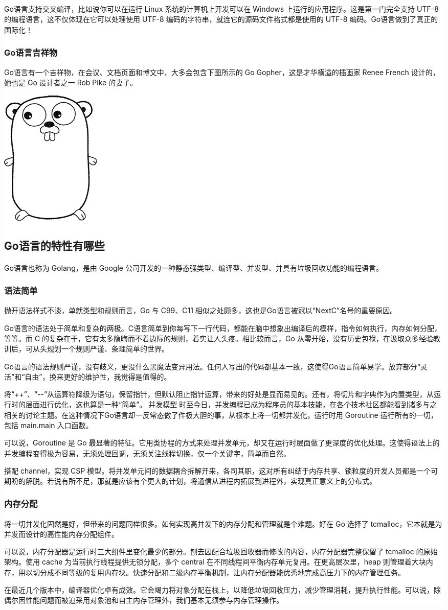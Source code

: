 Go语言支持交叉编译，比如说你可以在运行 Linux 系统的计算机上开发可以在 Windows 上运行的应用程序。这是第一门完全支持 UTF-8 的编程语言，这不仅体现在它可以处理使用 UTF-8 编码的字符串，就连它的源码文件格式都是使用的 UTF-8 编码。Go语言做到了真正的国际化！

### Go语言吉祥物

Go语言有一个吉祥物，在会议、文档页面和博文中，大多会包含下图所示的 Go Gopher，这是才华横溢的插画家 Renee French 设计的，她也是 Go 设计者之一 Rob Pike 的妻子。

![吉祥物](/csnotes/go/img/吉祥物.jpg)

## Go语言的特性有哪些

Go语言也称为 Golang，是由 Google 公司开发的一种静态强类型、编译型、并发型、并具有垃圾回收功能的编程语言。

### 语法简单

抛开语法样式不谈，单就类型和规则而言，Go 与 C99、C11 相似之处颇多，这也是Go语言被冠以“NextC”名号的重要原因。

Go语言的语法处于简单和复杂的两极。C语言简单到你每写下一行代码，都能在脑中想象出编译后的模样，指令如何执行，内存如何分配，等等。而 C 的复杂在于，它有太多隐晦而不着边际的规则，着实让人头疼。相比较而言，Go 从零开始，没有历史包袱，在汲取众多经验教训后，可从头规划一个规则严谨、条理简单的世界。

Go语言的语法规则严谨，没有歧义，更没什么黑魔法变异用法。任何人写出的代码都基本一致，这使得Go语言简单易学。放弃部分“灵活”和“自由”，换来更好的维护性，我觉得是值得的。

将“++”、“--”从运算符降级为语句，保留指针，但默认阻止指针运算，带来的好处是显而易见的。还有，将切片和字典作为内置类型，从运行时的层面进行优化，这也算是一种“简单”。
并发模型
时至今日，并发编程已成为程序员的基本技能，在各个技术社区都能看到诸多与之相关的讨论主题。在这种情况下Go语言却一反常态做了件极大胆的事，从根本上将一切都并发化，运行时用 Goroutine 运行所有的一切，包括 main.main 入口函数。

可以说，Goroutine 是 Go 最显著的特征。它用类协程的方式来处理并发单元，却又在运行时层面做了更深度的优化处理。这使得语法上的并发编程变得极为容易，无须处理回调，无须关注线程切换，仅一个关键字，简单而自然。

搭配 channel，实现 CSP 模型。将并发单元间的数据耦合拆解开来，各司其职，这对所有纠结于内存共享、锁粒度的开发人员都是一个可期盼的解脱。若说有所不足，那就是应该有个更大的计划，将通信从进程内拓展到进程外，实现真正意义上的分布式。

### 内存分配

将一切并发化固然是好，但带来的问题同样很多。如何实现高并发下的内存分配和管理就是个难题。好在 Go 选择了 tcmalloc，它本就是为并发而设计的高性能内存分配组件。

可以说，内存分配器是运行时三大组件里变化最少的部分。刨去因配合垃圾回收器而修改的内容，内存分配器完整保留了 tcmalloc 的原始架构。使用 cache 为当前执行线程提供无锁分配，多个 central 在不同线程间平衡内存单元复用。在更高层次里，heap 则管理着大块内存，用以切分成不同等级的复用内存块。快速分配和二级内存平衡机制，让内存分配器能优秀地完成高压力下的内存管理任务。

在最近几个版本中，编译器优化卓有成效。它会竭力将对象分配在栈上，以降低垃圾回收压力，减少管理消耗，提升执行性能。可以说，除偶尔因性能问题而被迫采用对象池和自主内存管理外，我们基本无须参与内存管理操作。
